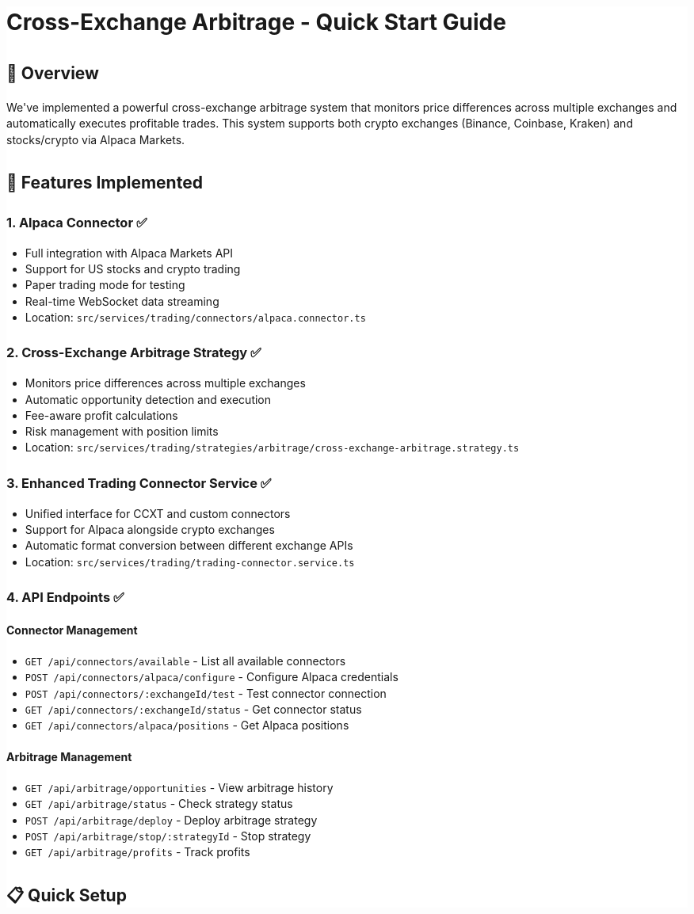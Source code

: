 # Cross-Exchange Arbitrage - Quick Start Guide

## 🎯 Overview

We've implemented a powerful cross-exchange arbitrage system that monitors price differences across multiple exchanges and automatically executes profitable trades. This system supports both crypto exchanges (Binance, Coinbase, Kraken) and stocks/crypto via Alpaca Markets.

## 🚀 Features Implemented

### 1. **Alpaca Connector** ✅
- Full integration with Alpaca Markets API
- Support for US stocks and crypto trading
- Paper trading mode for testing
- Real-time WebSocket data streaming
- Location: `src/services/trading/connectors/alpaca.connector.ts`

### 2. **Cross-Exchange Arbitrage Strategy** ✅
- Monitors price differences across multiple exchanges
- Automatic opportunity detection and execution
- Fee-aware profit calculations
- Risk management with position limits
- Location: `src/services/trading/strategies/arbitrage/cross-exchange-arbitrage.strategy.ts`

### 3. **Enhanced Trading Connector Service** ✅
- Unified interface for CCXT and custom connectors
- Support for Alpaca alongside crypto exchanges
- Automatic format conversion between different exchange APIs
- Location: `src/services/trading/trading-connector.service.ts`

### 4. **API Endpoints** ✅

#### Connector Management
- `GET /api/connectors/available` - List all available connectors
- `POST /api/connectors/alpaca/configure` - Configure Alpaca credentials
- `POST /api/connectors/:exchangeId/test` - Test connector connection
- `GET /api/connectors/:exchangeId/status` - Get connector status
- `GET /api/connectors/alpaca/positions` - Get Alpaca positions

#### Arbitrage Management
- `GET /api/arbitrage/opportunities` - View arbitrage history
- `GET /api/arbitrage/status` - Check strategy status
- `POST /api/arbitrage/deploy` - Deploy arbitrage strategy
- `POST /api/arbitrage/stop/:strategyId` - Stop strategy
- `GET /api/arbitrage/profits` - Track profits

## 📋 Quick Setup
